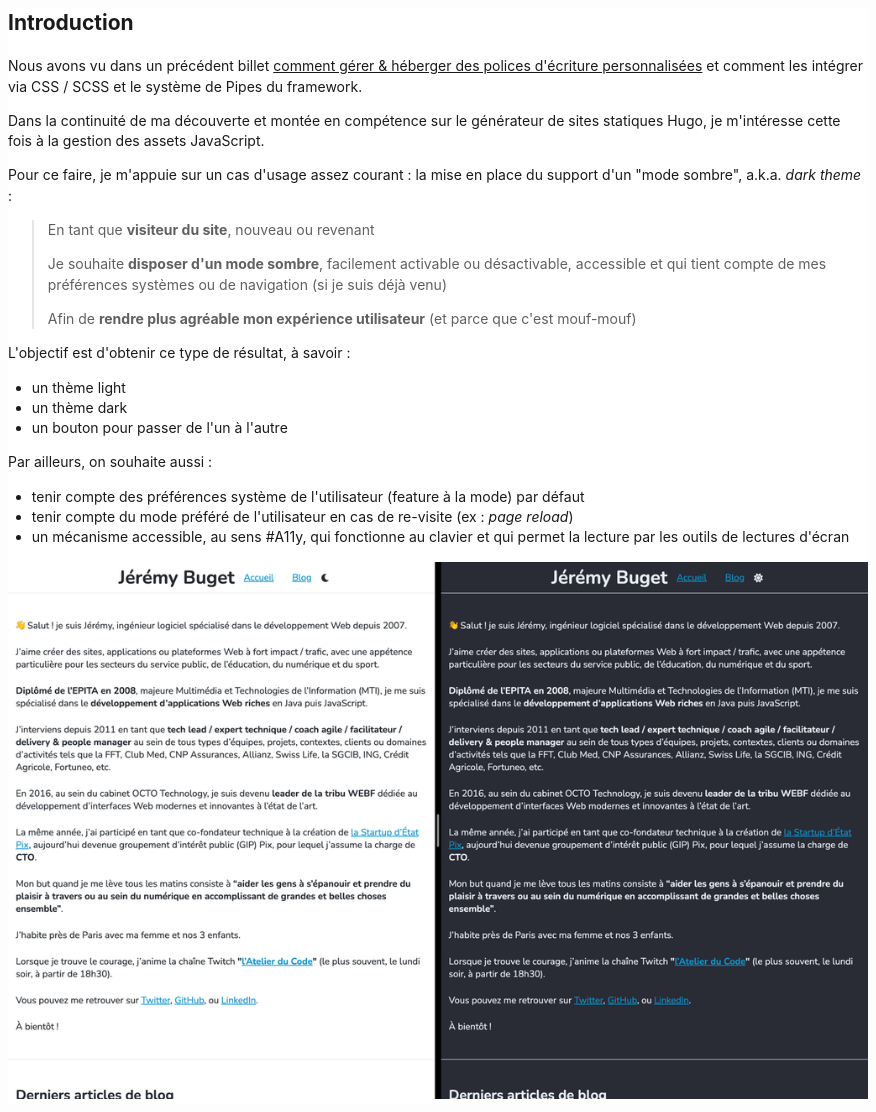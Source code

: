 ## Introduction

Nous avons vu dans un précédent billet [comment gérer & héberger des polices d'écriture personnalisées](/posts/utiliser-des-fonts-google-localement-avec-hugo/) et comment les intégrer via CSS / SCSS et le système de Pipes du framework.

Dans la continuité de ma découverte et montée en compétence sur le générateur de sites statiques Hugo, je m'intéresse cette fois à la gestion des assets JavaScript.

Pour ce faire, je m'appuie sur un cas d'usage assez courant : la mise en place du support d'un "mode sombre", a.k.a. _dark theme_ :

> En tant que **visiteur du site**, nouveau ou revenant
> 
> Je souhaite **disposer d'un mode sombre**, facilement activable ou désactivable, accessible et qui tient compte de mes préférences systèmes ou de navigation (si je suis déjà venu) 
> 
> Afin de **rendre plus agréable mon expérience utilisateur** (et parce que c'est mouf-mouf)

L'objectif est d'obtenir ce type de résultat, à savoir :
- un thème light
- un thème dark
- un bouton pour passer de l'un à l'autre

Par ailleurs, on souhaite aussi :
- tenir compte des préférences système de l'utilisateur (feature à la mode) par défaut
- tenir compte du mode préféré de l'utilisateur en cas de re-visite (ex : _page reload_)
- un mécanisme accessible, au sens #A11y, qui fonctionne au clavier et qui permet la lecture par les outils de lectures d'écran

![img.png](light_dark_modes.png)
